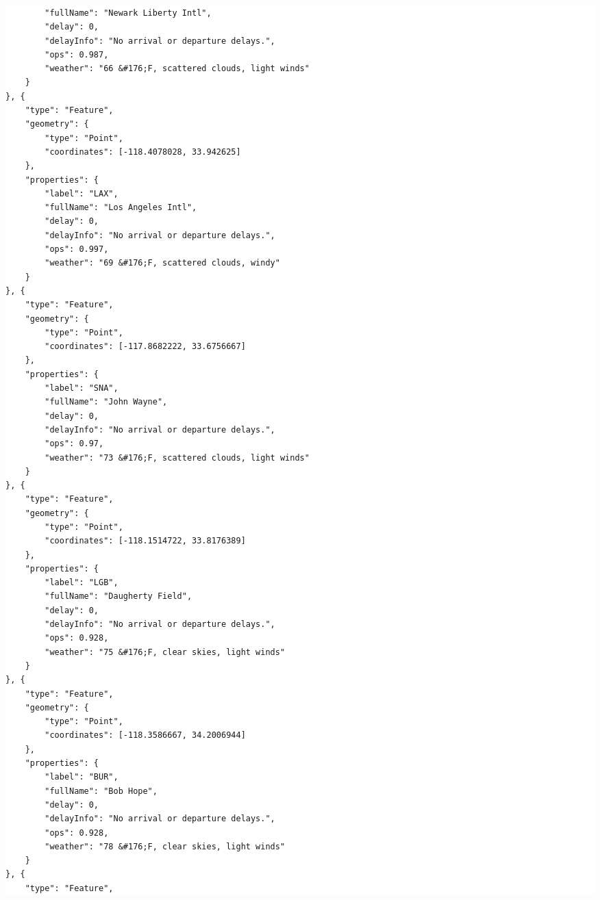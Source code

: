             "fullName": "Newark Liberty Intl",
            "delay": 0,
            "delayInfo": "No arrival or departure delays.",
            "ops": 0.987,
            "weather": "66 &#176;F, scattered clouds, light winds"
        }
    }, {
        "type": "Feature",
        "geometry": {
            "type": "Point",
            "coordinates": [-118.4078028, 33.942625]
        },
        "properties": {
            "label": "LAX",
            "fullName": "Los Angeles Intl",
            "delay": 0,
            "delayInfo": "No arrival or departure delays.",
            "ops": 0.997,
            "weather": "69 &#176;F, scattered clouds, windy"
        }
    }, {
        "type": "Feature",
        "geometry": {
            "type": "Point",
            "coordinates": [-117.8682222, 33.6756667]
        },
        "properties": {
            "label": "SNA",
            "fullName": "John Wayne",
            "delay": 0,
            "delayInfo": "No arrival or departure delays.",
            "ops": 0.97,
            "weather": "73 &#176;F, scattered clouds, light winds"
        }
    }, {
        "type": "Feature",
        "geometry": {
            "type": "Point",
            "coordinates": [-118.1514722, 33.8176389]
        },
        "properties": {
            "label": "LGB",
            "fullName": "Daugherty Field",
            "delay": 0,
            "delayInfo": "No arrival or departure delays.",
            "ops": 0.928,
            "weather": "75 &#176;F, clear skies, light winds"
        }
    }, {
        "type": "Feature",
        "geometry": {
            "type": "Point",
            "coordinates": [-118.3586667, 34.2006944]
        },
        "properties": {
            "label": "BUR",
            "fullName": "Bob Hope",
            "delay": 0,
            "delayInfo": "No arrival or departure delays.",
            "ops": 0.928,
            "weather": "78 &#176;F, clear skies, light winds"
        }
    }, {
        "type": "Feature",